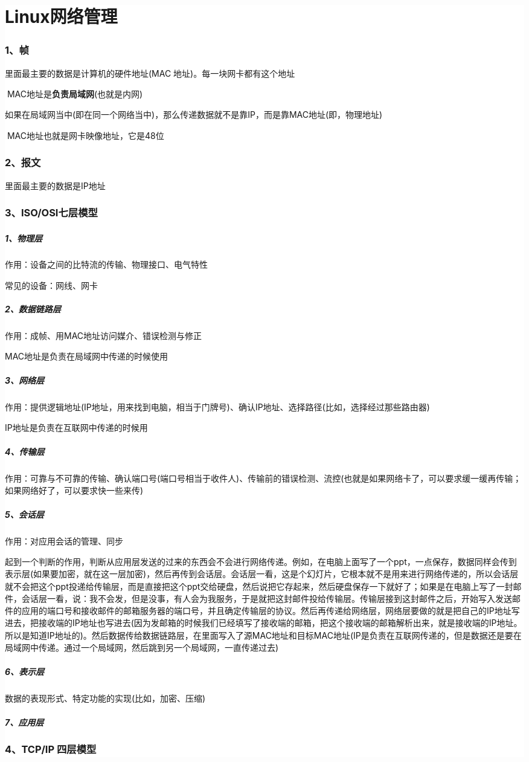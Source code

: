 # Linux网络管理

### 1、帧

里面最主要的数据是计算机的硬件地址(MAC 地址)。每一块网卡都有这个地址

​	MAC地址是**负责局域网**(也就是内网)

​	如果在局域网当中(即在同一个网络当中)，那么传递数据就不是靠IP，而是靠MAC地址(即，物理地址)

​	MAC地址也就是网卡映像地址，它是48位

### 2、报文

里面最主要的数据是IP地址

### 3、ISO/OSI七层模型

##### 1、物理层

作用：设备之间的比特流的传输、物理接口、电气特性

常见的设备：网线、网卡

##### 2、数据链路层

作用：成帧、用MAC地址访问媒介、错误检测与修正

MAC地址是负责在局域网中传递的时候使用

##### 3、网络层

作用：提供逻辑地址(IP地址，用来找到电脑，相当于门牌号)、确认IP地址、选择路径(比如，选择经过那些路由器)

IP地址是负责在互联网中传递的时候用

##### 4、传输层

作用：可靠与不可靠的传输、确认端口号(端口号相当于收件人)、传输前的错误检测、流控(也就是如果网络卡了，可以要求缓一缓再传输；如果网络好了，可以要求快一些来传)

##### 5、会话层

作用：对应用会话的管理、同步

起到一个判断的作用，判断从应用层发送的过来的东西会不会进行网络传递。例如，在电脑上面写了一个ppt，一点保存，数据同样会传到表示层(如果要加密，就在这一层加密)，然后再传到会话层。会话层一看，这是个幻灯片，它根本就不是用来进行网络传递的，所以会话层就不会把这个ppt投递给传输层，而是直接把这个ppt交给硬盘，然后说把它存起来，然后硬盘保存一下就好了；如果是在电脑上写了一封邮件，会话层一看，说：我不会发，但是没事，有人会为我服务，于是就把这封邮件投给传输层。传输层接到这封邮件之后，开始写入发送邮件的应用的端口号和接收邮件的邮箱服务器的端口号，并且确定传输层的协议。然后再传递给网络层，网络层要做的就是把自己的IP地址写进去，把接收端的IP地址也写进去(因为发邮箱的时候我们已经填写了接收端的邮箱，把这个接收端的邮箱解析出来，就是接收端的IP地址。所以是知道IP地址的)。然后数据传给数据链路层，在里面写入了源MAC地址和目标MAC地址(IP是负责在互联网传递的，但是数据还是要在局域网中传递。通过一个局域网，然后跳到另一个局域网，一直传递过去)

##### 6、表示层

数据的表现形式、特定功能的实现(比如，加密、压缩)

##### 7、应用层

### 4、TCP/IP 四层模型
